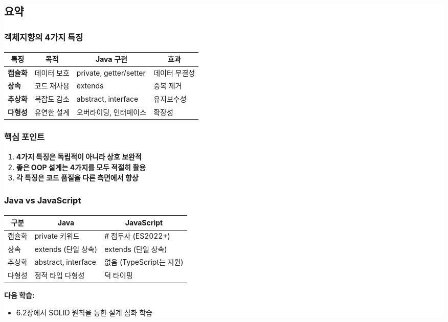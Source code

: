 
## 요약

### 객체지향의 4가지 특징

| 특징 | 목적 | Java 구현 | 효과 |
|------|------|-----------|------|
| **캡슐화** | 데이터 보호 | private, getter/setter | 데이터 무결성 |
| **상속** | 코드 재사용 | extends | 중복 제거 |
| **추상화** | 복잡도 감소 | abstract, interface | 유지보수성 |
| **다형성** | 유연한 설계 | 오버라이딩, 인터페이스 | 확장성 |

### 핵심 포인트

1. **4가지 특징은 독립적이 아니라 상호 보완적**
2. **좋은 OOP 설계는 4가지를 모두 적절히 활용**
3. **각 특징은 코드 품질을 다른 측면에서 향상**

### Java vs JavaScript

| 구분 | Java | JavaScript |
|------|------|------------|
| 캡슐화 | private 키워드 | # 접두사 (ES2022+) |
| 상속 | extends (단일 상속) | extends (단일 상속) |
| 추상화 | abstract, interface | 없음 (TypeScript는 지원) |
| 다형성 | 정적 타입 다형성 | 덕 타이핑 |

**다음 학습:**
- 6.2장에서 SOLID 원칙을 통한 설계 심화 학습
